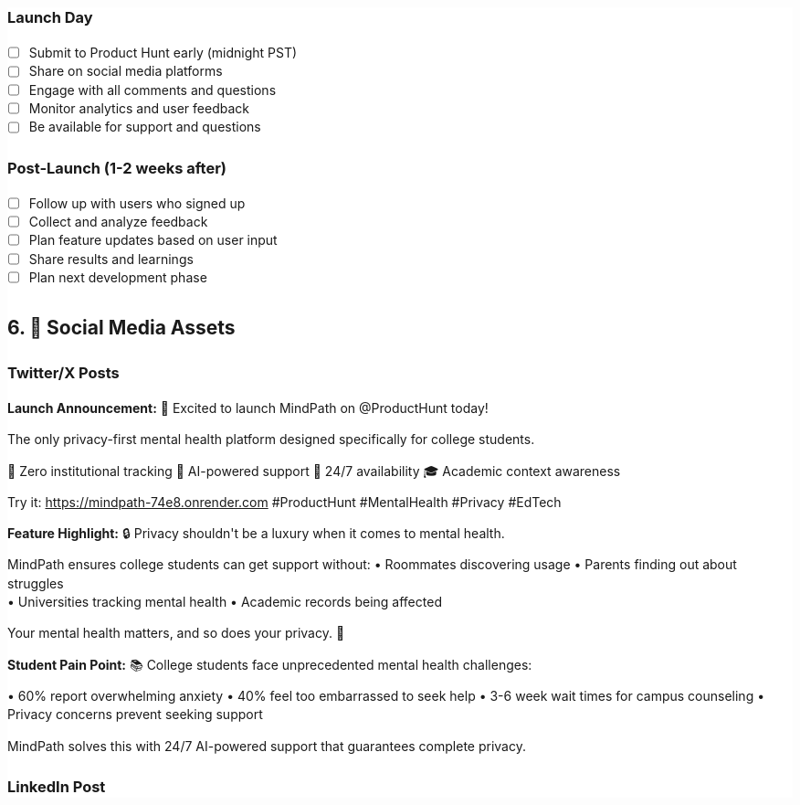 ### **Launch Day**

- [ ] Submit to Product Hunt early (midnight PST)
- [ ] Share on social media platforms
- [ ] Engage with all comments and questions
- [ ] Monitor analytics and user feedback
- [ ] Be available for support and questions

### **Post-Launch (1-2 weeks after)**

- [ ] Follow up with users who signed up
- [ ] Collect and analyze feedback
- [ ] Plan feature updates based on user input
- [ ] Share results and learnings
- [ ] Plan next development phase

## 6. 📱 Social Media Assets

### **Twitter/X Posts**

**Launch Announcement:**
🧠 Excited to launch MindPath on @ProductHunt today!

The only privacy-first mental health platform designed specifically for college students.

🔐 Zero institutional tracking
🤖 AI-powered support
📱 24/7 availability
🎓 Academic context awareness

Try it: https://mindpath-74e8.onrender.com
#ProductHunt #MentalHealth #Privacy #EdTech

**Feature Highlight:**
🔒 Privacy shouldn't be a luxury when it comes to mental health.

MindPath ensures college students can get support without:
• Roommates discovering usage
• Parents finding out about struggles  
• Universities tracking mental health
• Academic records being affected

Your mental health matters, and so does your privacy. 💙

**Student Pain Point:**
📚 College students face unprecedented mental health challenges:

• 60% report overwhelming anxiety
• 40% feel too embarrassed to seek help
• 3-6 week wait times for campus counseling
• Privacy concerns prevent seeking support

MindPath solves this with 24/7 AI-powered support that guarantees complete privacy.

### **LinkedIn Post**
